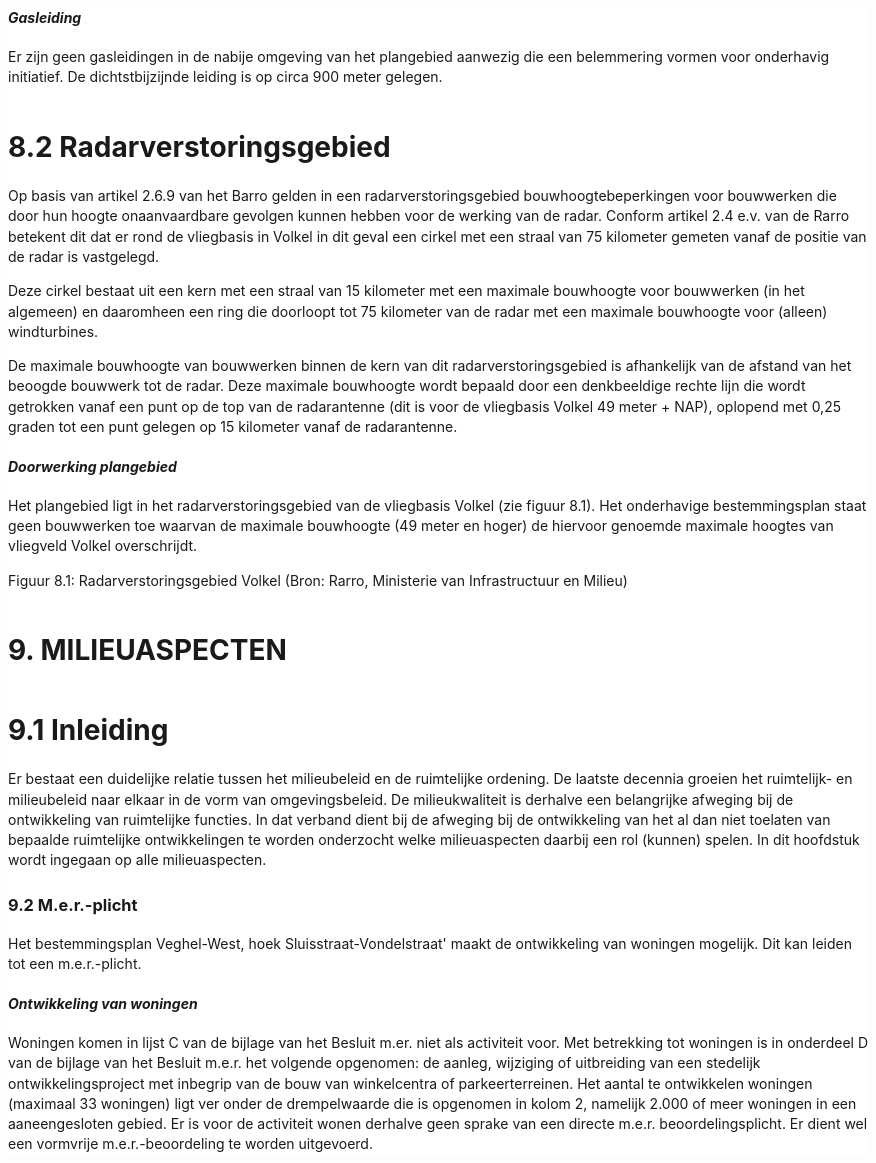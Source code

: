 #### *Gasleiding*

Er zijn geen gasleidingen in de nabije omgeving van het plangebied aanwezig die een belemmering vormen voor onderhavig initiatief. De dichtstbijzijnde leiding is op circa 900 meter gelegen.

# **8.2 Radarverstoringsgebied**

Op basis van artikel 2.6.9 van het Barro gelden in een radarverstoringsgebied bouwhoogtebeperkingen voor bouwwerken die door hun hoogte onaanvaardbare gevolgen kunnen hebben voor de werking van de radar. Conform artikel 2.4 e.v. van de Rarro betekent dit dat er rond de vliegbasis in Volkel in dit geval een cirkel met een straal van 75 kilometer gemeten vanaf de positie van de radar is vastgelegd.

Deze cirkel bestaat uit een kern met een straal van 15 kilometer met een maximale bouwhoogte voor bouwwerken (in het algemeen) en daaromheen een ring die doorloopt tot 75 kilometer van de radar met een maximale bouwhoogte voor (alleen) windturbines.

De maximale bouwhoogte van bouwwerken binnen de kern van dit radarverstoringsgebied is afhankelijk van de afstand van het beoogde bouwwerk tot de radar. Deze maximale bouwhoogte wordt bepaald door een denkbeeldige rechte lijn die wordt getrokken vanaf een punt op de top van de radarantenne (dit is voor de vliegbasis Volkel 49 meter + NAP), oplopend met 0,25 graden tot een punt gelegen op 15 kilometer vanaf de radarantenne.

#### *Doorwerking plangebied*

Het plangebied ligt in het radarverstoringsgebied van de vliegbasis Volkel (zie figuur 8.1). Het onderhavige bestemmingsplan staat geen bouwwerken toe waarvan de maximale bouwhoogte (49 meter en hoger) de hiervoor genoemde maximale hoogtes van vliegveld Volkel overschrijdt.

Figuur 8.1: Radarverstoringsgebied Volkel (Bron: Rarro, Ministerie van Infrastructuur en Milieu)

# **9. MILIEUASPECTEN**

# **9.1 Inleiding**

Er bestaat een duidelijke relatie tussen het milieubeleid en de ruimtelijke ordening. De laatste decennia groeien het ruimtelijk- en milieubeleid naar elkaar in de vorm van omgevingsbeleid. De milieukwaliteit is derhalve een belangrijke afweging bij de ontwikkeling van ruimtelijke functies. In dat verband dient bij de afweging bij de ontwikkeling van het al dan niet toelaten van bepaalde ruimtelijke ontwikkelingen te worden onderzocht welke milieuaspecten daarbij een rol (kunnen) spelen. In dit hoofdstuk wordt ingegaan op alle milieuaspecten.

### **9.2 M.e.r.-plicht**

Het bestemmingsplan Veghel-West, hoek Sluisstraat-Vondelstraat' maakt de ontwikkeling van woningen mogelijk. Dit kan leiden tot een m.e.r.-plicht.

#### *Ontwikkeling van woningen*

Woningen komen in lijst C van de bijlage van het Besluit m.er. niet als activiteit voor. Met betrekking tot woningen is in onderdeel D van de bijlage van het Besluit m.e.r. het volgende opgenomen: de aanleg, wijziging of uitbreiding van een stedelijk ontwikkelingsproject met inbegrip van de bouw van winkelcentra of parkeerterreinen. Het aantal te ontwikkelen woningen (maximaal 33 woningen) ligt ver onder de drempelwaarde die is opgenomen in kolom 2, namelijk 2.000 of meer woningen in een aaneengesloten gebied. Er is voor de activiteit wonen derhalve geen sprake van een directe m.e.r. beoordelingsplicht. Er dient wel een vormvrije m.e.r.-beoordeling te worden uitgevoerd.
